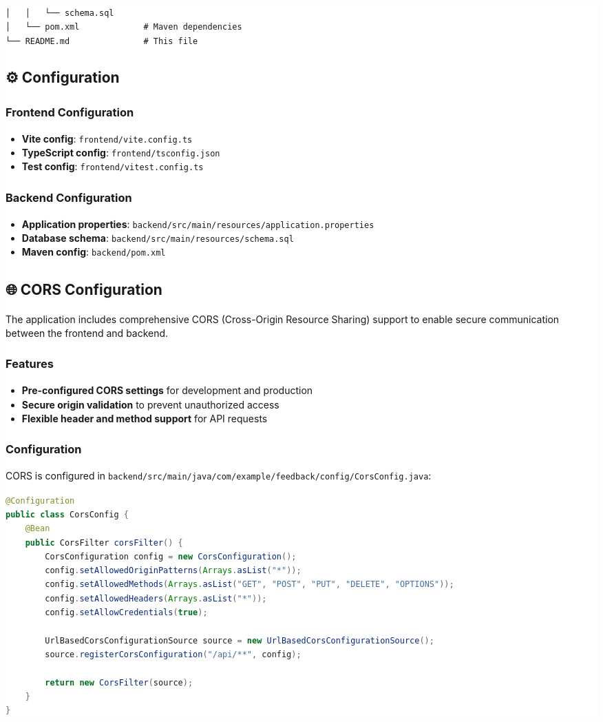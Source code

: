 ```
│   │   └── schema.sql
│   └── pom.xml             # Maven dependencies
└── README.md               # This file
```

## ⚙️ Configuration

### Frontend Configuration

- **Vite config**: `frontend/vite.config.ts`
- **TypeScript config**: `frontend/tsconfig.json`
- **Test config**: `frontend/vitest.config.ts`

### Backend Configuration

- **Application properties**: `backend/src/main/resources/application.properties`
- **Database schema**: `backend/src/main/resources/schema.sql`
- **Maven config**: `backend/pom.xml`

## 🌐 CORS Configuration

The application includes comprehensive CORS (Cross-Origin Resource Sharing) support to enable secure communication between the frontend and backend.

### Features

- **Pre-configured CORS settings** for development and production
- **Secure origin validation** to prevent unauthorized access
- **Flexible header and method support** for API requests

### Configuration

CORS is configured in `backend/src/main/java/com/example/feedback/config/CorsConfig.java`:

```java
@Configuration
public class CorsConfig {
    @Bean
    public CorsFilter corsFilter() {
        CorsConfiguration config = new CorsConfiguration();
        config.setAllowedOriginPatterns(Arrays.asList("*"));
        config.setAllowedMethods(Arrays.asList("GET", "POST", "PUT", "DELETE", "OPTIONS"));
        config.setAllowedHeaders(Arrays.asList("*"));
        config.setAllowCredentials(true);

        UrlBasedCorsConfigurationSource source = new UrlBasedCorsConfigurationSource();
        source.registerCorsConfiguration("/api/**", config);

        return new CorsFilter(source);
    }
}
```
